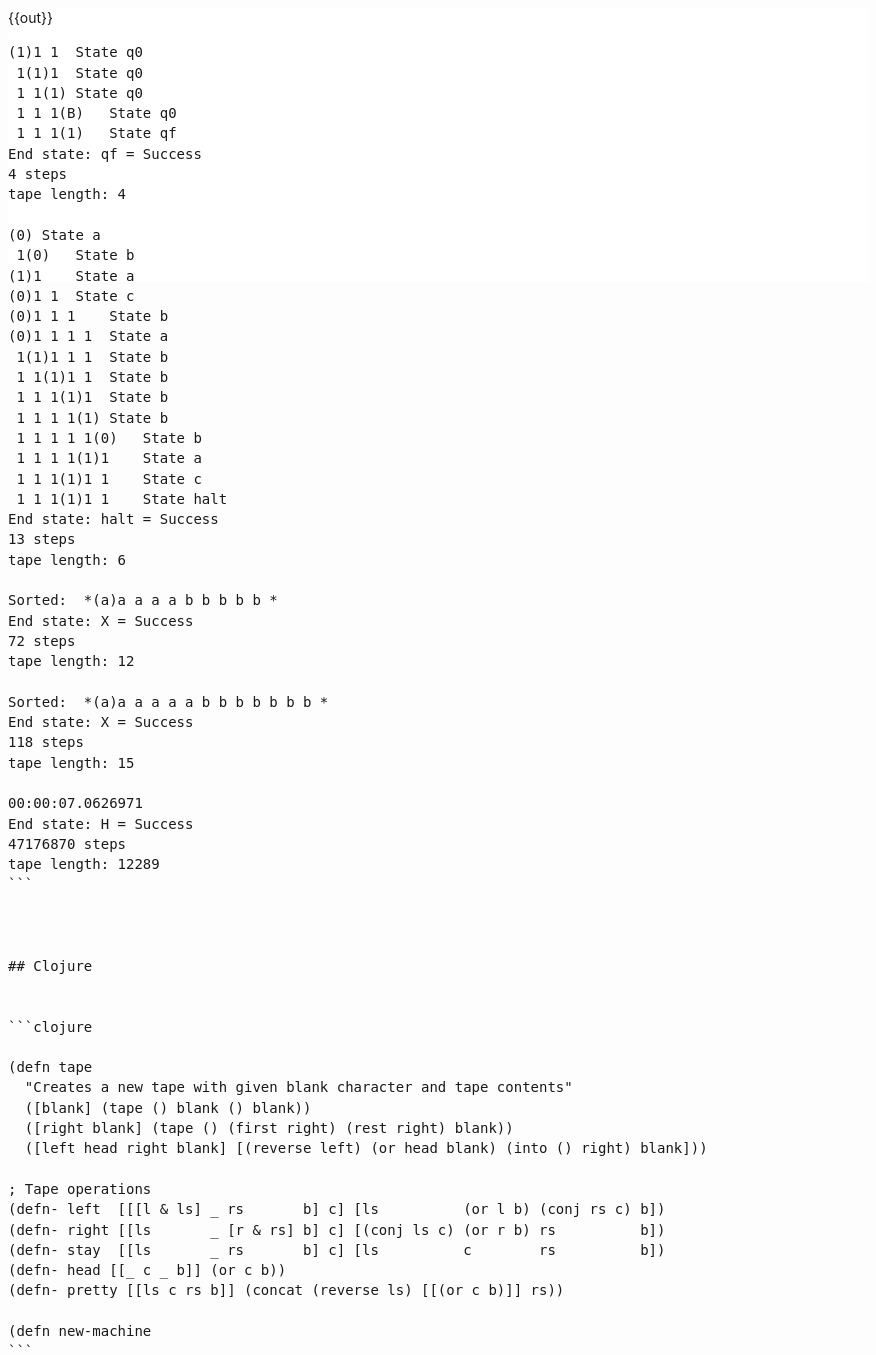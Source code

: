 {{out}}
<pre style="height:30ex;overflow:scroll">
(1)1 1 	State q0
 1(1)1 	State q0
 1 1(1)	State q0
 1 1 1(B)	State q0
 1 1 1(1)	State qf
End state: qf = Success
4 steps
tape length: 4

(0)	State a
 1(0)	State b
(1)1 	State a
(0)1 1 	State c
(0)1 1 1 	State b
(0)1 1 1 1 	State a
 1(1)1 1 1 	State b
 1 1(1)1 1 	State b
 1 1 1(1)1 	State b
 1 1 1 1(1)	State b
 1 1 1 1 1(0)	State b
 1 1 1 1(1)1 	State a
 1 1 1(1)1 1 	State c
 1 1 1(1)1 1 	State halt
End state: halt = Success
13 steps
tape length: 6

Sorted:  *(a)a a a a b b b b b *
End state: X = Success
72 steps
tape length: 12

Sorted:  *(a)a a a a a b b b b b b b *
End state: X = Success
118 steps
tape length: 15

00:00:07.0626971
End state: H = Success
47176870 steps
tape length: 12289
```



## Clojure


```clojure

(defn tape
  "Creates a new tape with given blank character and tape contents"
  ([blank] (tape () blank () blank))
  ([right blank] (tape () (first right) (rest right) blank))
  ([left head right blank] [(reverse left) (or head blank) (into () right) blank]))

; Tape operations
(defn- left  [[[l & ls] _ rs       b] c] [ls          (or l b) (conj rs c) b])
(defn- right [[ls       _ [r & rs] b] c] [(conj ls c) (or r b) rs          b])
(defn- stay  [[ls       _ rs       b] c] [ls          c        rs          b])
(defn- head [[_ c _ b]] (or c b))
(defn- pretty [[ls c rs b]] (concat (reverse ls) [[(or c b)]] rs))

(defn new-machine
```